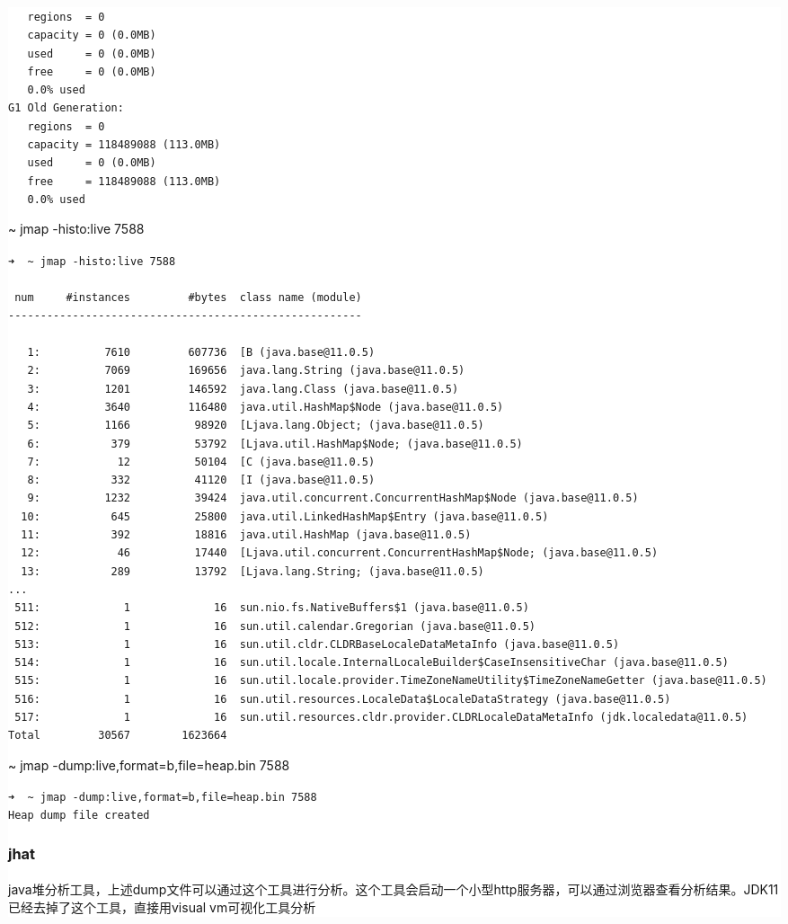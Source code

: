        regions  = 0
       capacity = 0 (0.0MB)
       used     = 0 (0.0MB)
       free     = 0 (0.0MB)
       0.0% used
    G1 Old Generation:
       regions  = 0
       capacity = 118489088 (113.0MB)
       used     = 0 (0.0MB)
       free     = 118489088 (113.0MB)
       0.0% used

~ jmap -histo:live 7588

    ➜  ~ jmap -histo:live 7588
    
     num     #instances         #bytes  class name (module)
    -------------------------------------------------------
    
       1:          7610         607736  [B (java.base@11.0.5)
       2:          7069         169656  java.lang.String (java.base@11.0.5)
       3:          1201         146592  java.lang.Class (java.base@11.0.5)
       4:          3640         116480  java.util.HashMap$Node (java.base@11.0.5)
       5:          1166          98920  [Ljava.lang.Object; (java.base@11.0.5)
       6:           379          53792  [Ljava.util.HashMap$Node; (java.base@11.0.5)
       7:            12          50104  [C (java.base@11.0.5)
       8:           332          41120  [I (java.base@11.0.5)
       9:          1232          39424  java.util.concurrent.ConcurrentHashMap$Node (java.base@11.0.5)
      10:           645          25800  java.util.LinkedHashMap$Entry (java.base@11.0.5)
      11:           392          18816  java.util.HashMap (java.base@11.0.5)
      12:            46          17440  [Ljava.util.concurrent.ConcurrentHashMap$Node; (java.base@11.0.5)
      13:           289          13792  [Ljava.lang.String; (java.base@11.0.5)
    ...
     511:             1             16  sun.nio.fs.NativeBuffers$1 (java.base@11.0.5)
     512:             1             16  sun.util.calendar.Gregorian (java.base@11.0.5)
     513:             1             16  sun.util.cldr.CLDRBaseLocaleDataMetaInfo (java.base@11.0.5)
     514:             1             16  sun.util.locale.InternalLocaleBuilder$CaseInsensitiveChar (java.base@11.0.5)
     515:             1             16  sun.util.locale.provider.TimeZoneNameUtility$TimeZoneNameGetter (java.base@11.0.5)
     516:             1             16  sun.util.resources.LocaleData$LocaleDataStrategy (java.base@11.0.5)
     517:             1             16  sun.util.resources.cldr.provider.CLDRLocaleDataMetaInfo (jdk.localedata@11.0.5)
    Total         30567        1623664

~ jmap -dump:live,format=b,file=heap.bin 7588

    ➜  ~ jmap -dump:live,format=b,file=heap.bin 7588 
    Heap dump file created

### jhat

java堆分析工具，上述dump文件可以通过这个工具进行分析。这个工具会启动一个小型http服务器，可以通过浏览器查看分析结果。JDK11已经去掉了这个工具，直接用visual vm可视化工具分析
